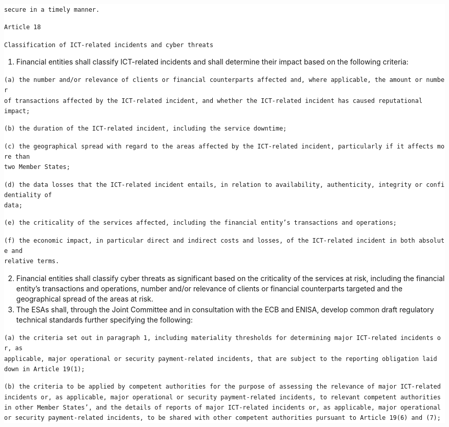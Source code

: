 ```
secure in a timely manner.
```
```
Article 18
```
```
Classification of ICT-related incidents and cyber threats
```
1. Financial entities shall classify ICT-related incidents and shall determine their impact based on the following criteria:

```
(a) the number and/or relevance of clients or financial counterparts affected and, where applicable, the amount or number
of transactions affected by the ICT-related incident, and whether the ICT-related incident has caused reputational
impact;
```
```
(b) the duration of the ICT-related incident, including the service downtime;
```
```
(c) the geographical spread with regard to the areas affected by the ICT-related incident, particularly if it affects more than
two Member States;
```
```
(d) the data losses that the ICT-related incident entails, in relation to availability, authenticity, integrity or confidentiality of
data;
```
```
(e) the criticality of the services affected, including the financial entity’s transactions and operations;
```
```
(f) the economic impact, in particular direct and indirect costs and losses, of the ICT-related incident in both absolute and
relative terms.
```
2. Financial entities shall classify cyber threats as significant based on the criticality of the services at risk, including the
financial entity’s transactions and operations, number and/or relevance of clients or financial counterparts targeted and the
geographical spread of the areas at risk.
3. The ESAs shall, through the Joint Committee and in consultation with the ECB and ENISA, develop common draft
regulatory technical standards further specifying the following:

```
(a) the criteria set out in paragraph 1, including materiality thresholds for determining major ICT-related incidents or, as
applicable, major operational or security payment-related incidents, that are subject to the reporting obligation laid
down in Article 19(1);
```
```
(b) the criteria to be applied by competent authorities for the purpose of assessing the relevance of major ICT-related
incidents or, as applicable, major operational or security payment-related incidents, to relevant competent authorities
in other Member States’, and the details of reports of major ICT-related incidents or, as applicable, major operational
or security payment-related incidents, to be shared with other competent authorities pursuant to Article 19(6) and (7);
```
```
```